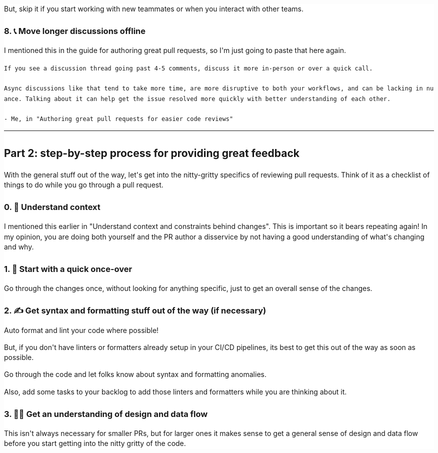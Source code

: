 But, skip it if you start working with new teammates or when you interact with other teams.

### 8. 📞 Move longer discussions offline

I mentioned this in the guide for authoring great pull requests, so I'm just going to paste that here again.

    If you see a discussion thread going past 4-5 comments, discuss it more in-person or over a quick call.

    Async discussions like that tend to take more time, are more disruptive to both your workflows, and can be lacking in nuance. Talking about it can help get the issue resolved more quickly with better understanding of each other.

    - Me, in "Authoring great pull requests for easier code reviews"

---

## Part 2: step-by-step process for providing great feedback

With the general stuff out of the way, let's get into the nitty-gritty specifics of reviewing pull requests. Think of it as a checklist of things to do while you go through a pull request.

### 0. 🧠 Understand context

I mentioned this earlier in "Understand context and constraints behind changes". This is important so it bears
repeating again! In my opinion, you are doing both yourself and the PR author a disservice by not having a good
understanding of what's changing and why.

### 1. 🔂 Start with a quick once-over

Go through the changes once, without looking for anything specific, just to get an overall sense of the changes.

### 2. ✍️ Get syntax and formatting stuff out of the way (if necessary)

Auto format and lint your code where possible!

But, if you don't have linters or formatters already setup in your CI/CD pipelines, its best to get this out of the
way as soon as possible.

Go through the code and let folks know about syntax and formatting anomalies.

Also, add some tasks to your backlog to add those linters and formatters while you are thinking about it.

### 3. 🧑‍🎨 Get an understanding of design and data flow

This isn't always necessary for smaller PRs, but for larger ones it makes sense to get a general sense of design and
data flow before you start getting into the nitty gritty of the code.
